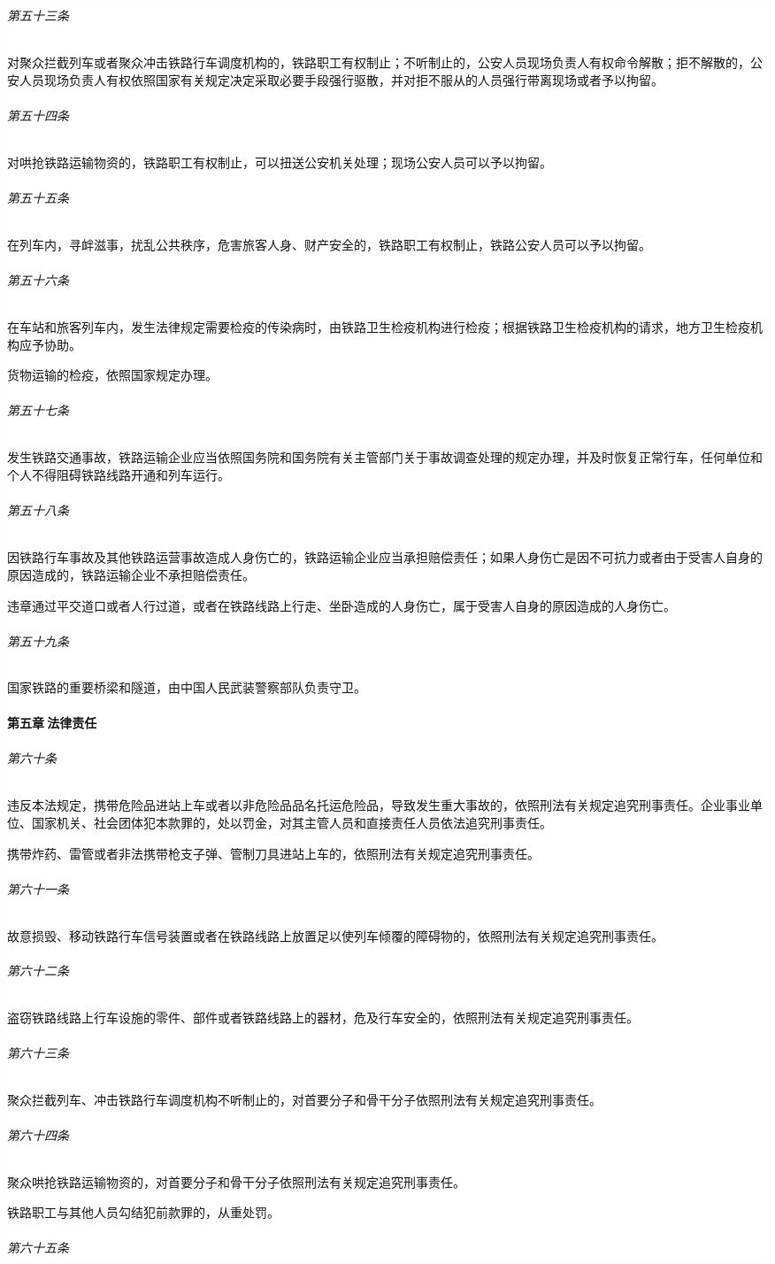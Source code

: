 ###### 第五十三条

对聚众拦截列车或者聚众冲击铁路行车调度机构的，铁路职工有权制止；不听制止的，公安人员现场负责人有权命令解散；拒不解散的，公安人员现场负责人有权依照国家有关规定决定采取必要手段强行驱散，并对拒不服从的人员强行带离现场或者予以拘留。

###### 第五十四条

对哄抢铁路运输物资的，铁路职工有权制止，可以扭送公安机关处理；现场公安人员可以予以拘留。

###### 第五十五条

在列车内，寻衅滋事，扰乱公共秩序，危害旅客人身、财产安全的，铁路职工有权制止，铁路公安人员可以予以拘留。

###### 第五十六条

在车站和旅客列车内，发生法律规定需要检疫的传染病时，由铁路卫生检疫机构进行检疫；根据铁路卫生检疫机构的请求，地方卫生检疫机构应予协助。

货物运输的检疫，依照国家规定办理。

###### 第五十七条

发生铁路交通事故，铁路运输企业应当依照国务院和国务院有关主管部门关于事故调查处理的规定办理，并及时恢复正常行车，任何单位和个人不得阻碍铁路线路开通和列车运行。

###### 第五十八条

因铁路行车事故及其他铁路运营事故造成人身伤亡的，铁路运输企业应当承担赔偿责任；如果人身伤亡是因不可抗力或者由于受害人自身的原因造成的，铁路运输企业不承担赔偿责任。

违章通过平交道口或者人行过道，或者在铁路线路上行走、坐卧造成的人身伤亡，属于受害人自身的原因造成的人身伤亡。

###### 第五十九条

国家铁路的重要桥梁和隧道，由中国人民武装警察部队负责守卫。

#### 第五章 法律责任

###### 第六十条

违反本法规定，携带危险品进站上车或者以非危险品品名托运危险品，导致发生重大事故的，依照刑法有关规定追究刑事责任。企业事业单位、国家机关、社会团体犯本款罪的，处以罚金，对其主管人员和直接责任人员依法追究刑事责任。

携带炸药、雷管或者非法携带枪支子弹、管制刀具进站上车的，依照刑法有关规定追究刑事责任。

###### 第六十一条

故意损毁、移动铁路行车信号装置或者在铁路线路上放置足以使列车倾覆的障碍物的，依照刑法有关规定追究刑事责任。

###### 第六十二条

盗窃铁路线路上行车设施的零件、部件或者铁路线路上的器材，危及行车安全的，依照刑法有关规定追究刑事责任。

###### 第六十三条

聚众拦截列车、冲击铁路行车调度机构不听制止的，对首要分子和骨干分子依照刑法有关规定追究刑事责任。

###### 第六十四条

聚众哄抢铁路运输物资的，对首要分子和骨干分子依照刑法有关规定追究刑事责任。

铁路职工与其他人员勾结犯前款罪的，从重处罚。

###### 第六十五条
